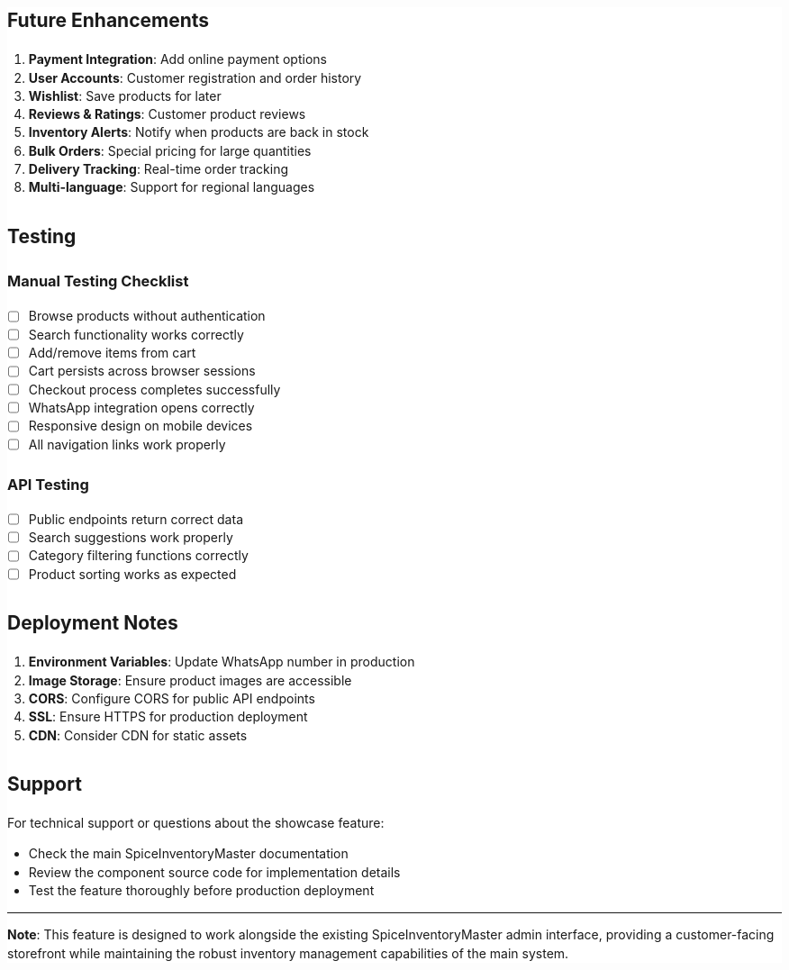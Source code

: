 ## Future Enhancements

1. **Payment Integration**: Add online payment options
2. **User Accounts**: Customer registration and order history
3. **Wishlist**: Save products for later
4. **Reviews & Ratings**: Customer product reviews
5. **Inventory Alerts**: Notify when products are back in stock
6. **Bulk Orders**: Special pricing for large quantities
7. **Delivery Tracking**: Real-time order tracking
8. **Multi-language**: Support for regional languages

## Testing

### Manual Testing Checklist
- [ ] Browse products without authentication
- [ ] Search functionality works correctly
- [ ] Add/remove items from cart
- [ ] Cart persists across browser sessions
- [ ] Checkout process completes successfully
- [ ] WhatsApp integration opens correctly
- [ ] Responsive design on mobile devices
- [ ] All navigation links work properly

### API Testing
- [ ] Public endpoints return correct data
- [ ] Search suggestions work properly
- [ ] Category filtering functions correctly
- [ ] Product sorting works as expected

## Deployment Notes

1. **Environment Variables**: Update WhatsApp number in production
2. **Image Storage**: Ensure product images are accessible
3. **CORS**: Configure CORS for public API endpoints
4. **SSL**: Ensure HTTPS for production deployment
5. **CDN**: Consider CDN for static assets

## Support

For technical support or questions about the showcase feature:
- Check the main SpiceInventoryMaster documentation
- Review the component source code for implementation details
- Test the feature thoroughly before production deployment

---

**Note**: This feature is designed to work alongside the existing SpiceInventoryMaster admin interface, providing a customer-facing storefront while maintaining the robust inventory management capabilities of the main system.
